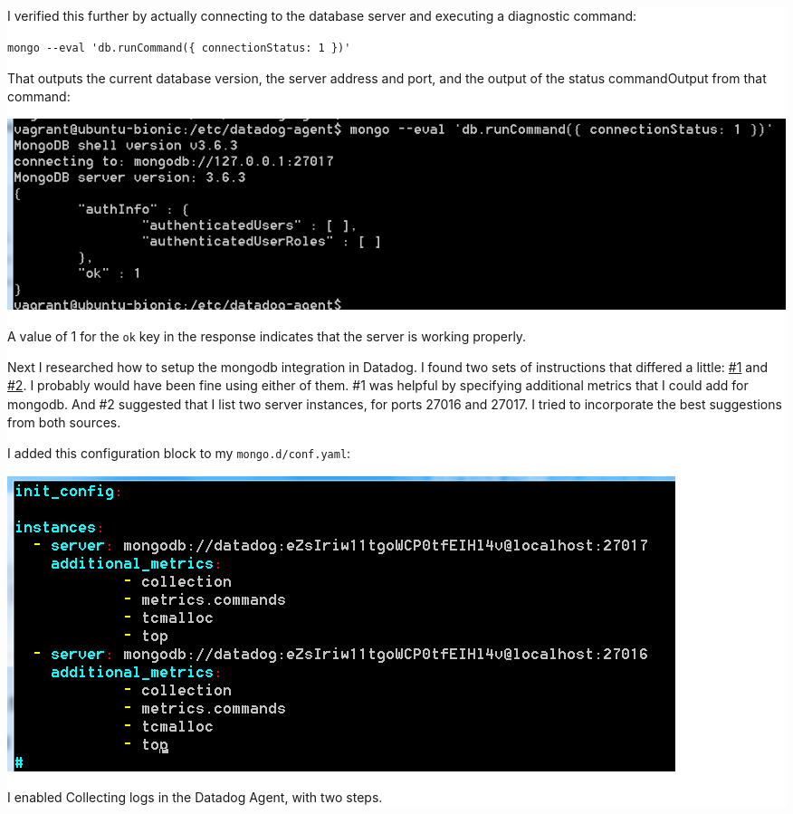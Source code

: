 I verified this further by actually connecting to the database server and executing a diagnostic command:
```
mongo --eval 'db.runCommand({ connectionStatus: 1 })'
```
That outputs the current database version, the server address and port, and the output of the status commandOutput from that command:

![alt text](images2/0-mongodb-verify-1.png "mongodb running - verified.")

A value of 1 for the `ok` key in the response indicates that the server is working properly.

Next I researched how to setup the mongodb integration in Datadog. I found two sets of instructions that differed a little: 
[#1](https://docs.datadoghq.com/integrations/mongo/) and [#2](https://app.datadoghq.com/account/settings#integrations/mongodb). I probably would have been fine using either of them. #1 was helpful by specifying additional metrics that I could add for mongodb. And #2 suggested that I list two server instances, for ports 27016 and 27017. I tried to incorporate the best suggestions from both sources.

I added this configuration block to my `mongo.d/conf.yaml`:

![alt text](images2/1-server-instances-1.png "mongo.d/conf.yaml")

I enabled Collecting logs in the Datadog Agent, with two steps.
